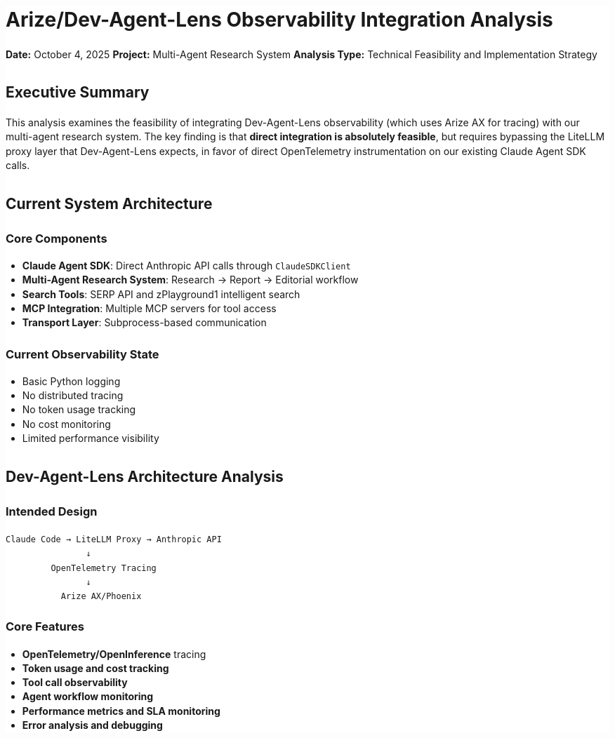 # Arize/Dev-Agent-Lens Observability Integration Analysis

**Date:** October 4, 2025
**Project:** Multi-Agent Research System
**Analysis Type:** Technical Feasibility and Implementation Strategy

## Executive Summary

This analysis examines the feasibility of integrating Dev-Agent-Lens observability (which uses Arize AX for tracing) with our multi-agent research system. The key finding is that **direct integration is absolutely feasible**, but requires bypassing the LiteLLM proxy layer that Dev-Agent-Lens expects, in favor of direct OpenTelemetry instrumentation on our existing Claude Agent SDK calls.

## Current System Architecture

### Core Components
- **Claude Agent SDK**: Direct Anthropic API calls through `ClaudeSDKClient`
- **Multi-Agent Research System**: Research → Report → Editorial workflow
- **Search Tools**: SERP API and zPlayground1 intelligent search
- **MCP Integration**: Multiple MCP servers for tool access
- **Transport Layer**: Subprocess-based communication

### Current Observability State
- Basic Python logging
- No distributed tracing
- No token usage tracking
- No cost monitoring
- Limited performance visibility

## Dev-Agent-Lens Architecture Analysis

### Intended Design
```
Claude Code → LiteLLM Proxy → Anthropic API
                ↓
         OpenTelemetry Tracing
                ↓
           Arize AX/Phoenix
```

### Core Features
- **OpenTelemetry/OpenInference** tracing
- **Token usage and cost tracking**
- **Tool call observability**
- **Agent workflow monitoring**
- **Performance metrics and SLA monitoring**
- **Error analysis and debugging**
